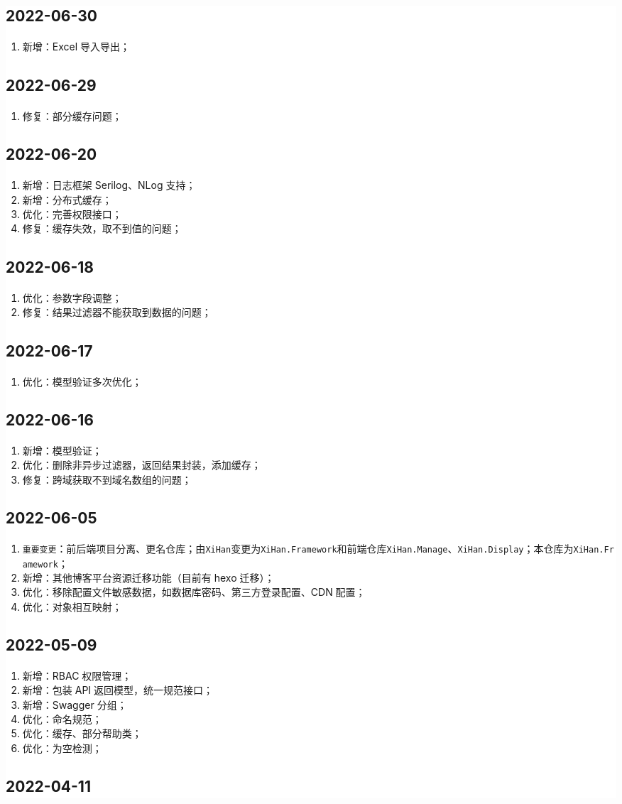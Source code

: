## 2022-06-30

1. 新增：Excel 导入导出；

## 2022-06-29

1. 修复：部分缓存问题；

## 2022-06-20

1. 新增：日志框架 Serilog、NLog 支持；
2. 新增：分布式缓存；
3. 优化：完善权限接口；
4. 修复：缓存失效，取不到值的问题；

## 2022-06-18

1. 优化：参数字段调整；
2. 修复：结果过滤器不能获取到数据的问题；

## 2022-06-17

1. 优化：模型验证多次优化；

## 2022-06-16

1. 新增：模型验证；
2. 优化：删除非异步过滤器，返回结果封装，添加缓存；
3. 修复：跨域获取不到域名数组的问题；

## 2022-06-05

1. `重要变更`：前后端项目分离、更名仓库；由`XiHan`变更为`XiHan.Framework`和前端仓库`XiHan.Manage`、`XiHan.Display`；本仓库为`XiHan.Framework`；
2. 新增：其他博客平台资源迁移功能（目前有 hexo 迁移）；
3. 优化：移除配置文件敏感数据，如数据库密码、第三方登录配置、CDN 配置；
4. 优化：对象相互映射；

## 2022-05-09

1. 新增：RBAC 权限管理；
2. 新增：包装 API 返回模型，统一规范接口；
3. 新增：Swagger 分组；
4. 优化：命名规范；
5. 优化：缓存、部分帮助类；
6. 优化：为空检测；

## 2022-04-11
